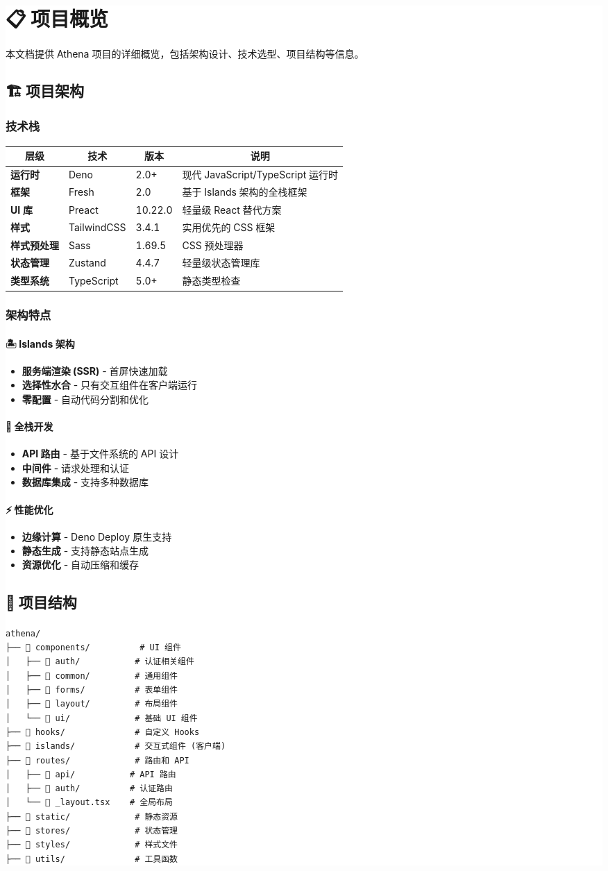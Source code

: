 # 📋 项目概览

本文档提供 Athena 项目的详细概览，包括架构设计、技术选型、项目结构等信息。

## 🏗️ 项目架构

### 技术栈

| 层级           | 技术        | 版本    | 说明                              |
| -------------- | ----------- | ------- | --------------------------------- |
| **运行时**     | Deno        | 2.0+    | 现代 JavaScript/TypeScript 运行时 |
| **框架**       | Fresh       | 2.0     | 基于 Islands 架构的全栈框架       |
| **UI 库**      | Preact      | 10.22.0 | 轻量级 React 替代方案             |
| **样式**       | TailwindCSS | 3.4.1   | 实用优先的 CSS 框架               |
| **样式预处理** | Sass        | 1.69.5  | CSS 预处理器                      |
| **状态管理**   | Zustand     | 4.4.7   | 轻量级状态管理库                  |
| **类型系统**   | TypeScript  | 5.0+    | 静态类型检查                      |

### 架构特点

#### 🏝️ **Islands 架构**

- **服务端渲染 (SSR)** - 首屏快速加载
- **选择性水合** - 只有交互组件在客户端运行
- **零配置** - 自动代码分割和优化

#### 🔄 **全栈开发**

- **API 路由** - 基于文件系统的 API 设计
- **中间件** - 请求处理和认证
- **数据库集成** - 支持多种数据库

#### ⚡ **性能优化**

- **边缘计算** - Deno Deploy 原生支持
- **静态生成** - 支持静态站点生成
- **资源优化** - 自动压缩和缓存

## 📁 项目结构

```
athena/
├── 📁 components/          # UI 组件
│   ├── 📁 auth/           # 认证相关组件
│   ├── 📁 common/         # 通用组件
│   ├── 📁 forms/          # 表单组件
│   ├── 📁 layout/         # 布局组件
│   └── 📁 ui/             # 基础 UI 组件
├── 📁 hooks/              # 自定义 Hooks
├── 📁 islands/            # 交互式组件 (客户端)
├── 📁 routes/             # 路由和 API
│   ├── 📁 api/           # API 路由
│   ├── 📁 auth/          # 认证路由
│   └── 📄 _layout.tsx    # 全局布局
├── 📁 static/             # 静态资源
├── 📁 stores/             # 状态管理
├── 📁 styles/             # 样式文件
├── 📁 utils/              # 工具函数
```
